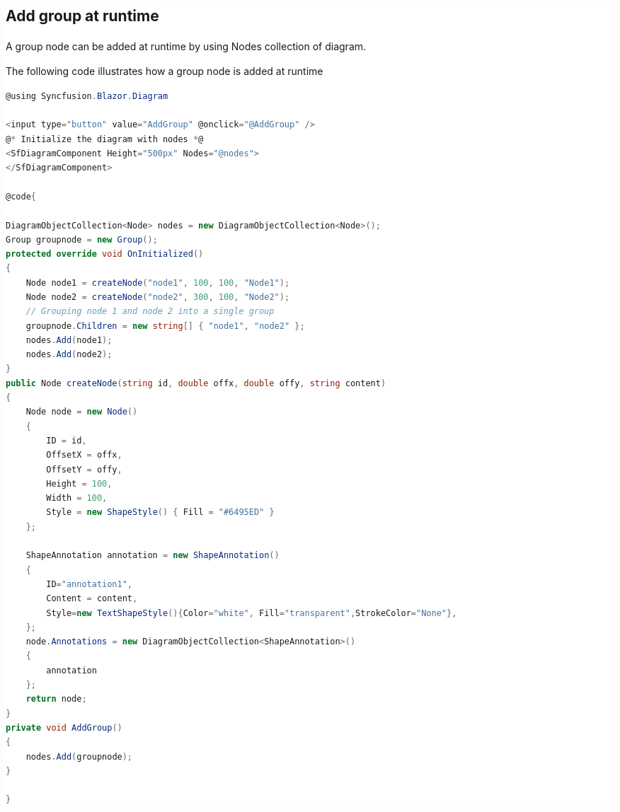 ## Add group at runtime

A group node can be added at runtime by using Nodes collection of diagram.

The following code illustrates how a group node is added at runtime

```csharp
@using Syncfusion.Blazor.Diagram

<input type="button" value="AddGroup" @onclick="@AddGroup" />
@* Initialize the diagram with nodes *@
<SfDiagramComponent Height="500px" Nodes="@nodes">
</SfDiagramComponent>

@code{

DiagramObjectCollection<Node> nodes = new DiagramObjectCollection<Node>();
Group groupnode = new Group();
protected override void OnInitialized()
{
    Node node1 = createNode("node1", 100, 100, "Node1");
    Node node2 = createNode("node2", 300, 100, "Node2");
    // Grouping node 1 and node 2 into a single group
    groupnode.Children = new string[] { "node1", "node2" };
    nodes.Add(node1);
    nodes.Add(node2);
}
public Node createNode(string id, double offx, double offy, string content)
{
    Node node = new Node()
    {
        ID = id,
        OffsetX = offx,
        OffsetY = offy,
        Height = 100,
        Width = 100,
        Style = new ShapeStyle() { Fill = "#6495ED" }
    };

    ShapeAnnotation annotation = new ShapeAnnotation()
    {
        ID="annotation1",
        Content = content,
        Style=new TextShapeStyle(){Color="white", Fill="transparent",StrokeColor="None"},
    };
    node.Annotations = new DiagramObjectCollection<ShapeAnnotation>()
    {
        annotation
    };
    return node;
}
private void AddGroup()
{
    nodes.Add(groupnode);
}

}
```
